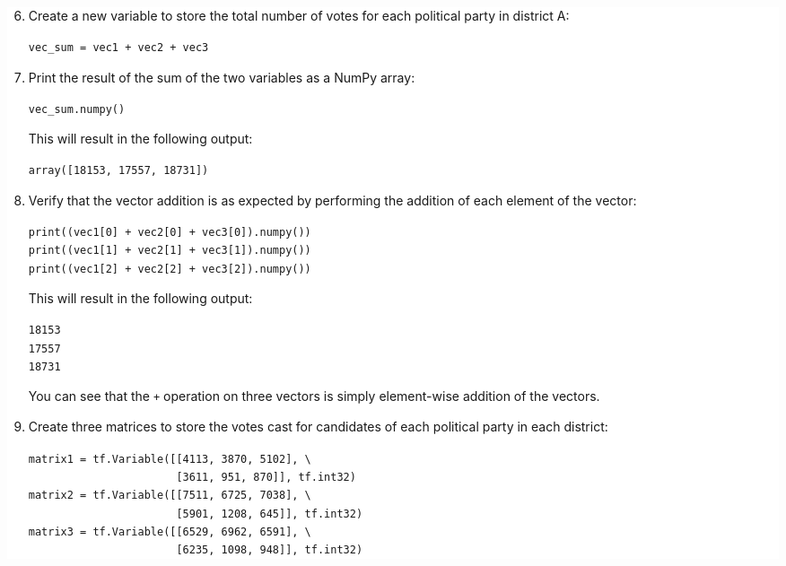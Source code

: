 
6.  Create a new variable to store the total number of votes for each
    political party in district A:
    
    ```
    vec_sum = vec1 + vec2 + vec3
    ```


7.  Print the result of the sum of the two variables as a NumPy array:

    
    ```
    vec_sum.numpy()
    ```


    This will result in the following output:

    
    ```
    array([18153, 17557, 18731])
    ```


8.  Verify that the vector addition is as expected by performing the
    addition of each element of the vector:

    
    ```
    print((vec1[0] + vec2[0] + vec3[0]).numpy())
    print((vec1[1] + vec2[1] + vec3[1]).numpy())
    print((vec1[2] + vec2[2] + vec3[2]).numpy())
    ```


    This will result in the following output:

    
    ```
    18153
    17557
    18731
    ```


    You can see that the `+` operation on three vectors is
    simply element-wise addition of the vectors.

9.  Create three matrices to store the votes cast for candidates of each
    political party in each district:
    
    ```
    matrix1 = tf.Variable([[4113, 3870, 5102], \
                           [3611, 951, 870]], tf.int32)
    matrix2 = tf.Variable([[7511, 6725, 7038], \
                           [5901, 1208, 645]], tf.int32)
    matrix3 = tf.Variable([[6529, 6962, 6591], \
                           [6235, 1098, 948]], tf.int32)
    ```
